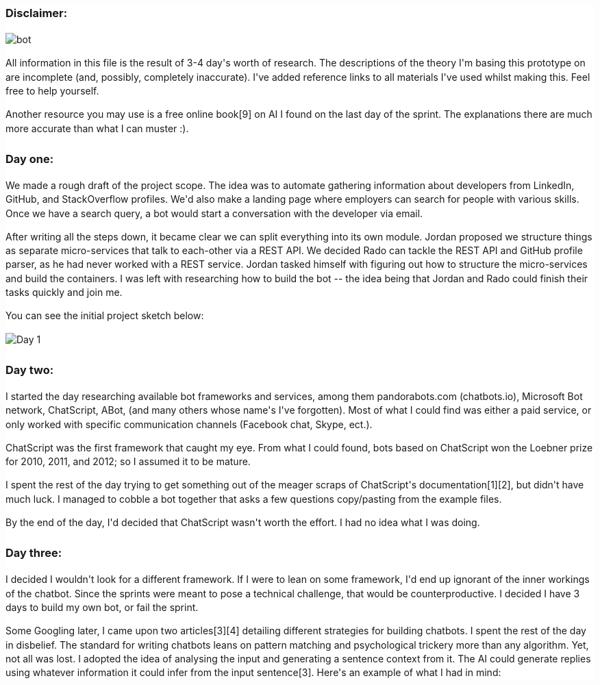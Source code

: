 ### Disclaimer:

![bot](https://raw.githubusercontent.com/dev-labs-bg/hr-bot/master/documentation/sprint/img/bot.JPG)

All information in this file is the result of 3-4 day's worth of research. The descriptions of the theory I'm basing this prototype on are incomplete (and, possibly, completely inaccurate). I've added reference links to all materials I've used whilst making this. Feel free to help yourself.

Another resource you may use is a free online book[9] on AI I found on the last day of the sprint. The explanations there are much more accurate than what I can muster :).

### Day one:

We made a rough draft of the project scope. The idea was to automate gathering information about developers from LinkedIn, GitHub, and StackOverflow profiles. We'd also make a landing page where employers can search for people with various skills. Once we have a search query, a bot would start a conversation with the developer via email.

After writing all the steps down, it became clear we can split everything into its own module. Jordan proposed we structure things as separate micro-services that talk to each-other via a REST API. We decided Rado can tackle the REST API and GitHub profile parser, as he had never worked with a REST service. Jordan tasked himself with figuring out how to structure the micro-services and build the containers. I was left with researching how to build the bot -- the idea being that Jordan and Rado could finish their tasks quickly and join me.

You can see the initial project sketch below:

![Day 1](https://raw.githubusercontent.com/dev-labs-bg/hr-bot/master/documentation/sprint/img/day1.jpg)

### Day two:

I started the day researching available bot frameworks and services, among them pandorabots.com (chatbots.io), Microsoft Bot network, ChatScript, ABot, (and many others whose name's I've forgotten). Most of what I could find was either a paid service, or only worked with specific communication channels (Facebook chat, Skype, ect.).

ChatScript was the first framework that caught my eye. From what I could found, bots based on ChatScript won the Loebner prize for 2010, 2011, and 2012; so I assumed it to be mature. 

I spent the rest of the day trying to get something out of the meager scraps of ChatScript's documentation[1][2], but didn't have much luck. I managed to cobble a bot together that asks a few questions copy/pasting from the example files.

By the end of the day, I'd decided that ChatScript wasn't worth the effort. I had no idea what I was doing. 

### Day three:

I decided I wouldn't look for a different framework. If I were to lean on some framework, I'd end up ignorant of the inner workings of the chatbot. Since the sprints were meant to pose a technical challenge, that would be counterproductive. I decided I have 3 days to build my own bot, or fail the sprint.

Some Googling later, I came upon two articles[3][4] detailing different strategies for building chatbots. I spent the rest of the day in disbelief. The standard for writing chatbots leans on pattern matching and psychological trickery more than any algorithm. Yet, not all was lost. I adopted the idea of analysing the input and generating a sentence context from it. The AI could generate replies using whatever information it could infer from the input sentence[3]. Here's an example of what I had in mind:
